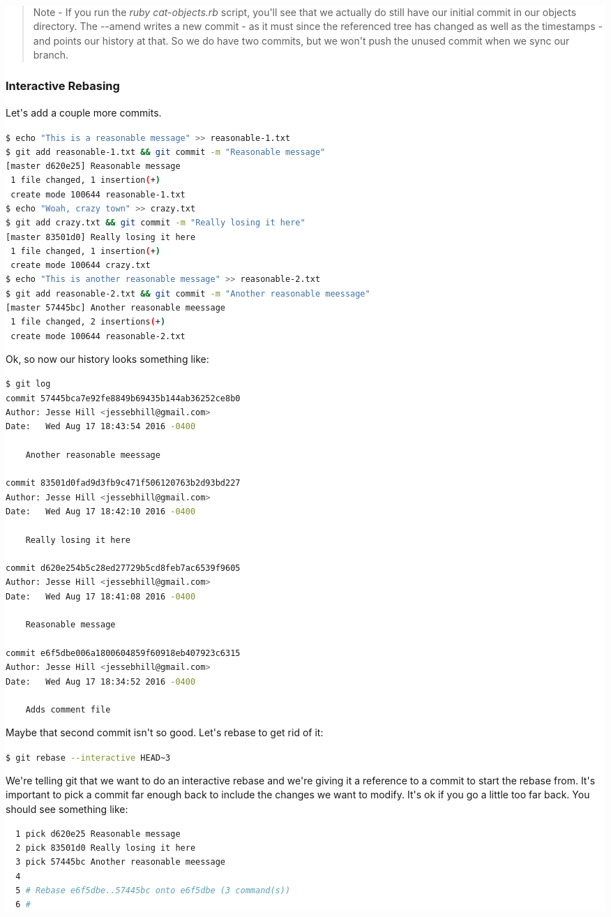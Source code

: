 >Note - If you run the *ruby cat-objects.rb* script, you'll see that we actually do still have our initial commit in our objects directory. The --amend writes a new commit - as it must since the referenced tree has changed as well as the timestamps - and points our history at that. So we do have two commits, but we won't push the unused commit when we sync our branch.

### Interactive Rebasing
Let's add a couple more commits.
```bash
$ echo "This is a reasonable message" >> reasonable-1.txt
$ git add reasonable-1.txt && git commit -m "Reasonable message"
[master d620e25] Reasonable message
 1 file changed, 1 insertion(+)
 create mode 100644 reasonable-1.txt
$ echo "Woah, crazy town" >> crazy.txt
$ git add crazy.txt && git commit -m "Really losing it here"
[master 83501d0] Really losing it here
 1 file changed, 1 insertion(+)
 create mode 100644 crazy.txt
$ echo "This is another reasonable message" >> reasonable-2.txt
$ git add reasonable-2.txt && git commit -m "Another reasonable meessage"
[master 57445bc] Another reasonable meessage
 1 file changed, 2 insertions(+)
 create mode 100644 reasonable-2.txt
```
Ok, so now our history looks something like:
```bash
$ git log
commit 57445bca7e92fe8849b69435b144ab36252ce8b0
Author: Jesse Hill <jessebhill@gmail.com>
Date:   Wed Aug 17 18:43:54 2016 -0400

    Another reasonable meessage

commit 83501d0fad9d3fb9c471f506120763b2d93bd227
Author: Jesse Hill <jessebhill@gmail.com>
Date:   Wed Aug 17 18:42:10 2016 -0400

    Really losing it here

commit d620e254b5c28ed27729b5cd8feb7ac6539f9605
Author: Jesse Hill <jessebhill@gmail.com>
Date:   Wed Aug 17 18:41:08 2016 -0400

    Reasonable message

commit e6f5dbe006a1800604859f60918eb407923c6315
Author: Jesse Hill <jessebhill@gmail.com>
Date:   Wed Aug 17 18:34:52 2016 -0400

    Adds comment file
```
Maybe that second commit isn't so good. Let's rebase to get rid of it:
```bash
$ git rebase --interactive HEAD~3
```
We're telling git that we want to do an interactive rebase and we're giving it a reference to a commit to start the rebase from. It's important to pick a commit far enough back to include the changes we want to modify. It's ok if you go a little too far back. You should see something like:
```bash
  1 pick d620e25 Reasonable message
  2 pick 83501d0 Really losing it here
  3 pick 57445bc Another reasonable meessage
  4
  5 # Rebase e6f5dbe..57445bc onto e6f5dbe (3 command(s))
  6 #
```